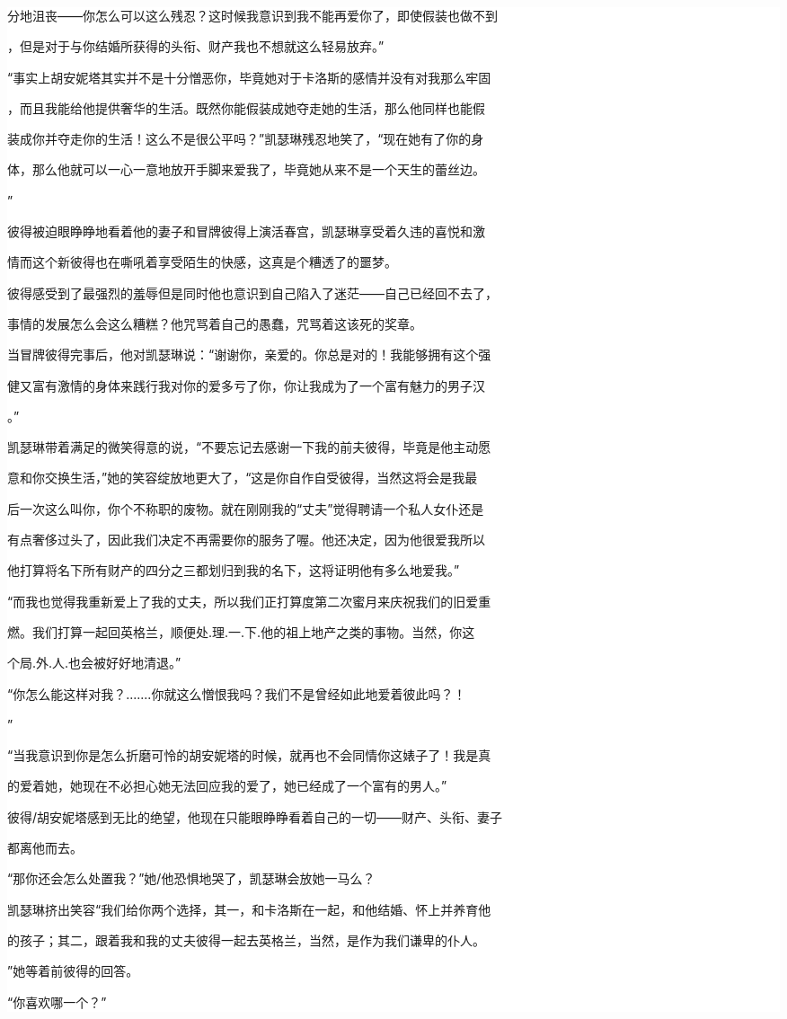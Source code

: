 分地沮丧——你怎么可以这么残忍？这时候我意识到我不能再爱你了，即使假装也做不到

，但是对于与你结婚所获得的头衔、财产我也不想就这么轻易放弃。”

“事实上胡安妮塔其实并不是十分憎恶你，毕竟她对于卡洛斯的感情并没有对我那么牢固

，而且我能给他提供奢华的生活。既然你能假装成她夺走她的生活，那么他同样也能假

装成你并夺走你的生活！这么不是很公平吗？”凯瑟琳残忍地笑了，“现在她有了你的身

体，那么他就可以一心一意地放开手脚来爱我了，毕竟她从来不是一个天生的蕾丝边。

”

彼得被迫眼睁睁地看着他的妻子和冒牌彼得上演活春宫，凯瑟琳享受着久违的喜悦和激

情而这个新彼得也在嘶吼着享受陌生的快感，这真是个糟透了的噩梦。

彼得感受到了最强烈的羞辱但是同时他也意识到自己陷入了迷茫——自己已经回不去了，

事情的发展怎么会这么糟糕？他咒骂着自己的愚蠢，咒骂着这该死的奖章。

当冒牌彼得完事后，他对凯瑟琳说：“谢谢你，亲爱的。你总是对的！我能够拥有这个强

健又富有激情的身体来践行我对你的爱多亏了你，你让我成为了一个富有魅力的男子汉

。”

凯瑟琳带着满足的微笑得意的说，“不要忘记去感谢一下我的前夫彼得，毕竟是他主动愿

意和你交换生活，”她的笑容绽放地更大了，“这是你自作自受彼得，当然这将会是我最

后一次这么叫你，你个不称职的废物。就在刚刚我的“丈夫”觉得聘请一个私人女仆还是

有点奢侈过头了，因此我们决定不再需要你的服务了喔。他还决定，因为他很爱我所以

他打算将名下所有财产的四分之三都划归到我的名下，这将证明他有多么地爱我。”

“而我也觉得我重新爱上了我的丈夫，所以我们正打算度第二次蜜月来庆祝我们的旧爱重

燃。我们打算一起回英格兰，顺便处.理.一.下.他的祖上地产之类的事物。当然，你这

个局.外.人.也会被好好地清退。”

“你怎么能这样对我？.......你就这么憎恨我吗？我们不是曾经如此地爱着彼此吗？！

”

“当我意识到你是怎么折磨可怜的胡安妮塔的时候，就再也不会同情你这婊子了！我是真

的爱着她，她现在不必担心她无法回应我的爱了，她已经成了一个富有的男人。”

彼得/胡安妮塔感到无比的绝望，他现在只能眼睁睁看着自己的一切——财产、头衔、妻子

都离他而去。

“那你还会怎么处置我？”她/他恐惧地哭了，凯瑟琳会放她一马么？

凯瑟琳挤出笑容“我们给你两个选择，其一，和卡洛斯在一起，和他结婚、怀上并养育他

的孩子；其二，跟着我和我的丈夫彼得一起去英格兰，当然，是作为我们谦卑的仆人。

”她等着前彼得的回答。

“你喜欢哪一个？”
